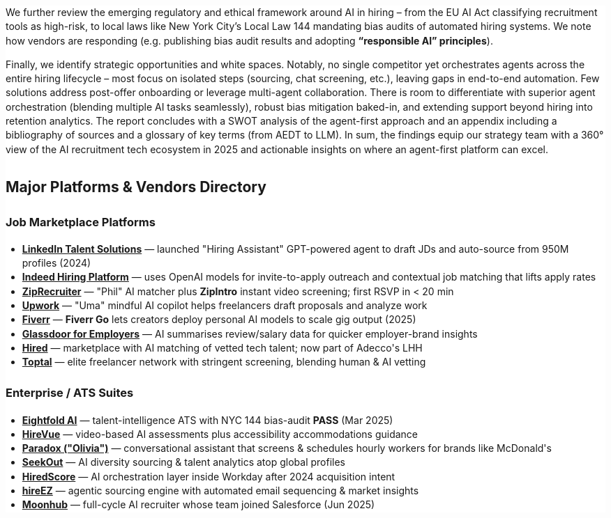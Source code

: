 We further review the emerging regulatory and ethical framework around AI in hiring – from the EU AI Act classifying recruitment tools as high-risk, to local laws like New York City’s Local Law 144 mandating bias audits of automated hiring systems. We note how vendors are responding (e.g. publishing bias audit results and adopting **“responsible AI” principles**).

Finally, we identify strategic opportunities and white spaces. Notably, no single competitor yet orchestrates agents across the entire hiring lifecycle – most focus on isolated steps (sourcing, chat screening, etc.), leaving gaps in end-to-end automation. Few solutions address post-offer onboarding or leverage multi-agent collaboration. There is room to differentiate with superior agent orchestration (blending multiple AI tasks seamlessly), robust bias mitigation baked-in, and extending support beyond hiring into retention analytics. The report concludes with a SWOT analysis of the agent-first approach and an appendix including a bibliography of sources and a glossary of key terms (from AEDT to LLM). In sum, the findings equip our strategy team with a 360° view of the AI recruitment tech ecosystem in 2025 and actionable insights on where an agent-first platform can excel.

## Major Platforms & Vendors Directory

### Job Marketplace Platforms

- [**LinkedIn Talent Solutions**](https://business.linkedin.com/talent-solutions) — launched "Hiring Assistant" GPT-powered agent to draft JDs and auto-source from 950M profiles (2024)
- [**Indeed Hiring Platform**](https://www.indeed.com/hire) — uses OpenAI models for invite-to-apply outreach and contextual job matching that lifts apply rates
- [**ZipRecruiter**](https://www.ziprecruiter.com) — "Phil" AI matcher plus **ZipIntro** instant video screening; first RSVP in < 20 min
- [**Upwork**](https://www.upwork.com) — "Uma" mindful AI copilot helps freelancers draft proposals and analyze work
- [**Fiverr**](https://www.fiverr.com) — **Fiverr Go** lets creators deploy personal AI models to scale gig output (2025)
- [**Glassdoor for Employers**](https://www.glassdoor.com/employers) — AI summarises review/salary data for quicker employer-brand insights
- [**Hired**](https://hired.com) — marketplace with AI matching of vetted tech talent; now part of Adecco's LHH
- [**Toptal**](https://www.toptal.com) — elite freelancer network with stringent screening, blending human & AI vetting

### Enterprise / ATS Suites

- [**Eightfold AI**](https://eightfold.ai) — talent-intelligence ATS with NYC 144 bias-audit **PASS** (Mar 2025)
- [**HireVue**](https://www.hirevue.com) — video-based AI assessments plus accessibility accommodations guidance
- [**Paradox ("Olivia")**](https://www.paradox.ai) — conversational assistant that screens & schedules hourly workers for brands like McDonald's
- [**SeekOut**](https://www.seekout.com) — AI diversity sourcing & talent analytics atop global profiles
- [**HiredScore**](https://www.hiredscore.com) — AI orchestration layer inside Workday after 2024 acquisition intent
- [**hireEZ**](https://hireez.com) — agentic sourcing engine with automated email sequencing & market insights
- [**Moonhub**](https://www.moonhub.ai) — full-cycle AI recruiter whose team joined Salesforce (Jun 2025)
